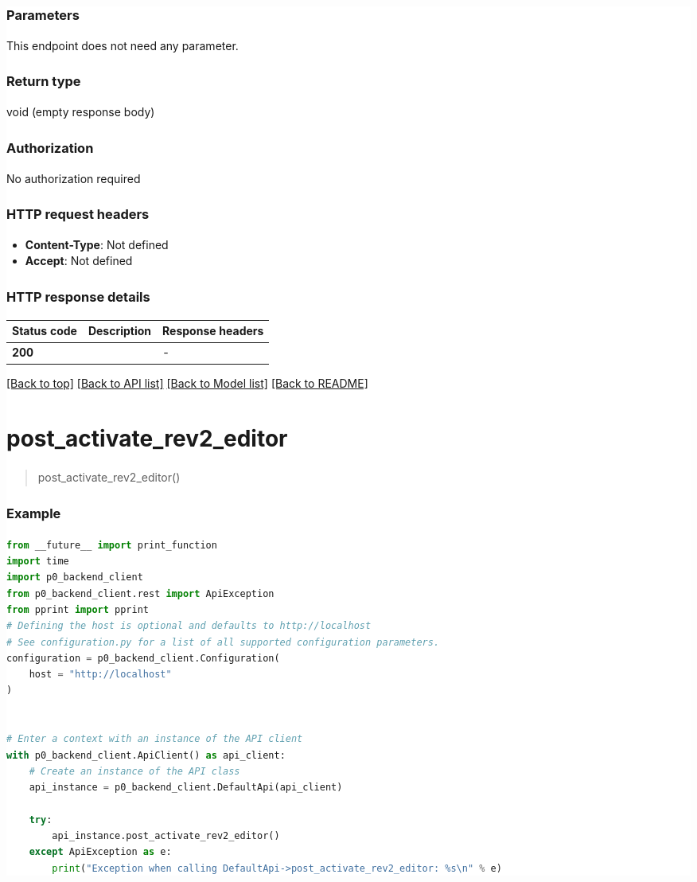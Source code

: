 ### Parameters
This endpoint does not need any parameter.

### Return type

void (empty response body)

### Authorization

No authorization required

### HTTP request headers

 - **Content-Type**: Not defined
 - **Accept**: Not defined

### HTTP response details
| Status code | Description | Response headers |
|-------------|-------------|------------------|
**200** |  |  -  |

[[Back to top]](#) [[Back to API list]](../README.md#documentation-for-api-endpoints) [[Back to Model list]](../README.md#documentation-for-models) [[Back to README]](../README.md)

# **post_activate_rev2_editor**
> post_activate_rev2_editor()



### Example

```python
from __future__ import print_function
import time
import p0_backend_client
from p0_backend_client.rest import ApiException
from pprint import pprint
# Defining the host is optional and defaults to http://localhost
# See configuration.py for a list of all supported configuration parameters.
configuration = p0_backend_client.Configuration(
    host = "http://localhost"
)


# Enter a context with an instance of the API client
with p0_backend_client.ApiClient() as api_client:
    # Create an instance of the API class
    api_instance = p0_backend_client.DefaultApi(api_client)
    
    try:
        api_instance.post_activate_rev2_editor()
    except ApiException as e:
        print("Exception when calling DefaultApi->post_activate_rev2_editor: %s\n" % e)
```
